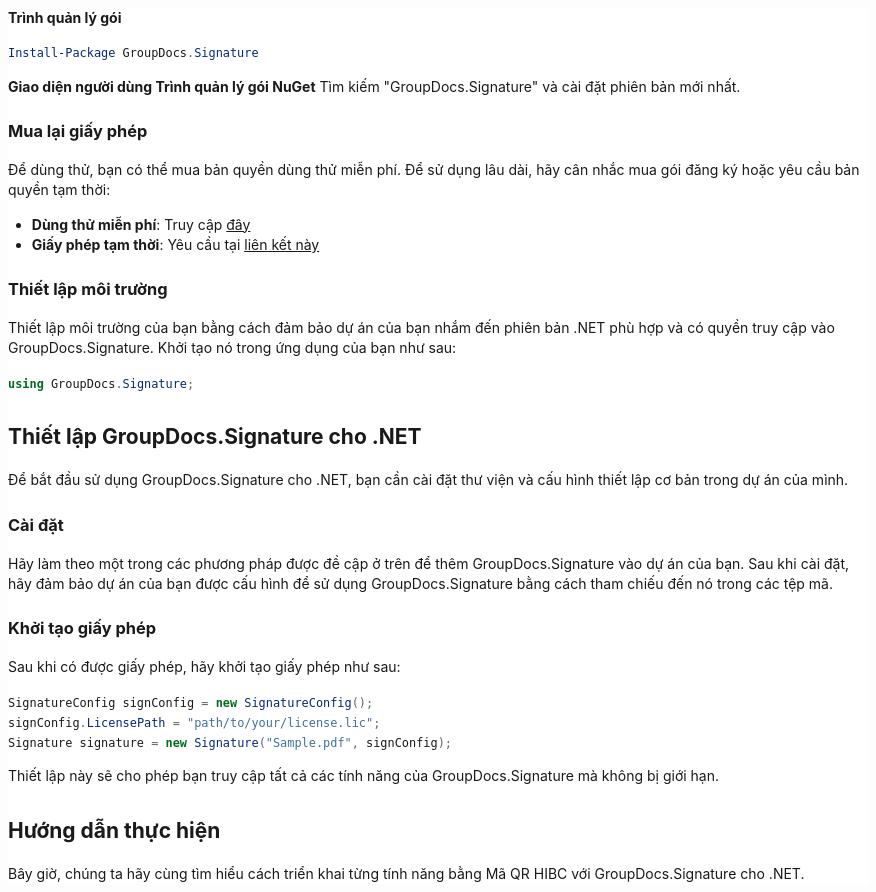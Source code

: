 **Trình quản lý gói**
```powershell
Install-Package GroupDocs.Signature
```

**Giao diện người dùng Trình quản lý gói NuGet**
Tìm kiếm "GroupDocs.Signature" và cài đặt phiên bản mới nhất.

### Mua lại giấy phép

Để dùng thử, bạn có thể mua bản quyền dùng thử miễn phí. Để sử dụng lâu dài, hãy cân nhắc mua gói đăng ký hoặc yêu cầu bản quyền tạm thời:

- **Dùng thử miễn phí**: Truy cập [đây](https://releases.groupdocs.com/signature/net/)
- **Giấy phép tạm thời**: Yêu cầu tại [liên kết này](https://purchase.groupdocs.com/temporary-license/)

### Thiết lập môi trường

Thiết lập môi trường của bạn bằng cách đảm bảo dự án của bạn nhắm đến phiên bản .NET phù hợp và có quyền truy cập vào GroupDocs.Signature. Khởi tạo nó trong ứng dụng của bạn như sau:

```csharp
using GroupDocs.Signature;
```

## Thiết lập GroupDocs.Signature cho .NET

Để bắt đầu sử dụng GroupDocs.Signature cho .NET, bạn cần cài đặt thư viện và cấu hình thiết lập cơ bản trong dự án của mình.

### Cài đặt

Hãy làm theo một trong các phương pháp được đề cập ở trên để thêm GroupDocs.Signature vào dự án của bạn. Sau khi cài đặt, hãy đảm bảo dự án của bạn được cấu hình để sử dụng GroupDocs.Signature bằng cách tham chiếu đến nó trong các tệp mã.

### Khởi tạo giấy phép

Sau khi có được giấy phép, hãy khởi tạo giấy phép như sau:

```csharp
SignatureConfig signConfig = new SignatureConfig();
signConfig.LicensePath = "path/to/your/license.lic";
Signature signature = new Signature("Sample.pdf", signConfig);
```

Thiết lập này sẽ cho phép bạn truy cập tất cả các tính năng của GroupDocs.Signature mà không bị giới hạn.

## Hướng dẫn thực hiện

Bây giờ, chúng ta hãy cùng tìm hiểu cách triển khai từng tính năng bằng Mã QR HIBC với GroupDocs.Signature cho .NET.

